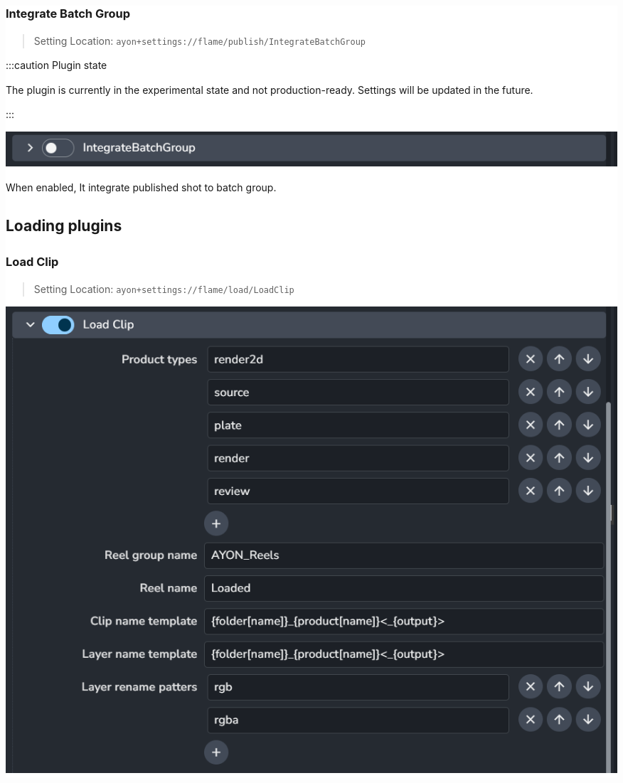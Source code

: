 
### Integrate Batch Group

> Setting Location: `ayon+settings://flame/publish/IntegrateBatchGroup`

:::caution Plugin state

The plugin is currently in the experimental state and not production-ready. Settings will be updated in the future.

:::

![](assets/flame/admin/integrate_batch_group.png)

When enabled, It integrate published shot to batch group.

## Loading plugins

### Load Clip

> Setting Location: `ayon+settings://flame/load/LoadClip`

![](assets/flame/admin/load_clip.png)

